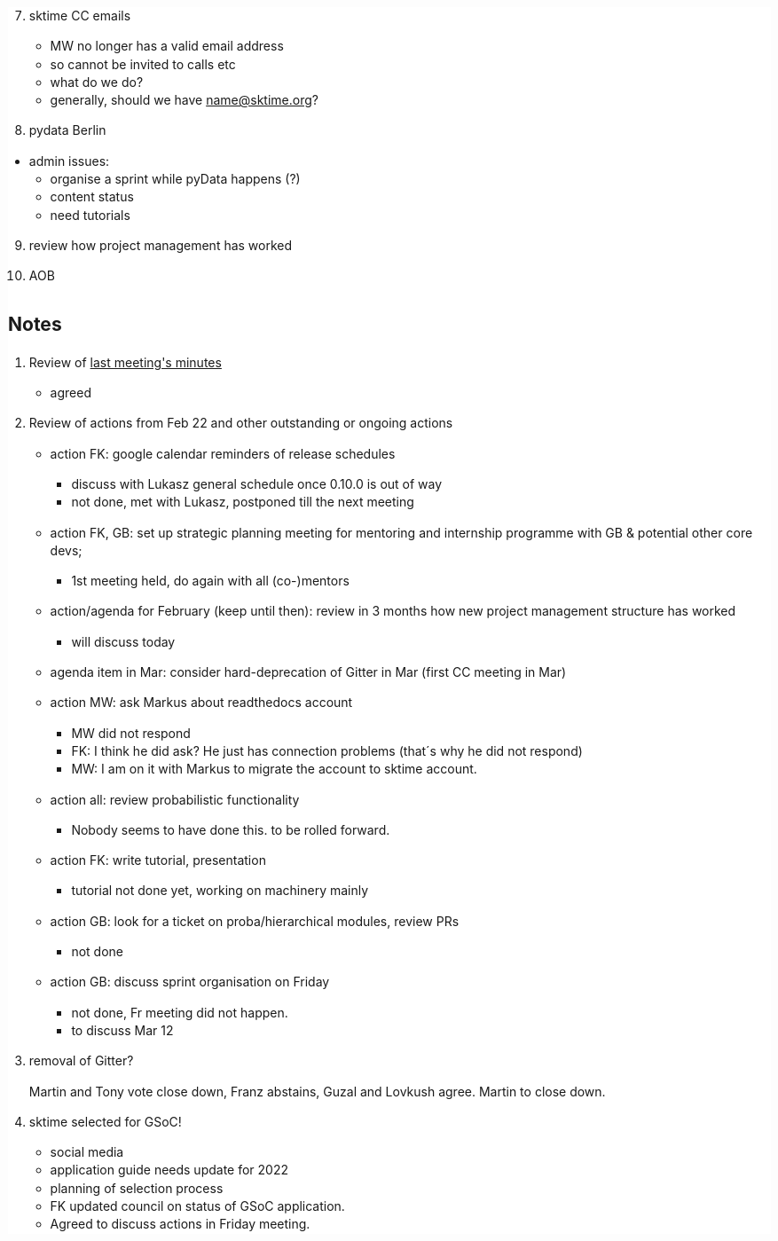 7. sktime CC emails
    * MW no longer has a valid email address
    * so cannot be invited to calls etc
    * what do we do?
    * generally, should we have name@sktime.org?

8. pydata Berlin
- admin issues:
    - organise a sprint while pyData happens (?)
    - content status
    - need tutorials


9. review how project management has worked

10. AOB


## Notes


1. Review of [last meeting's minutes](https://github.com/sktime/community-org/tree/main/community_council/previous_meetings)
    - agreed

2. Review of actions from Feb 22 and other outstanding or ongoing actions
    * action FK: google calendar reminders of release schedules
        * discuss with Lukasz general schedule once 0.10.0 is out of way
        - not done, met with Lukasz, postponed till the next meeting
    * action FK, GB: set up strategic planning meeting for mentoring and internship programme with GB & potential other core devs;
        - 1st meeting held, do again with all (co-)mentors
    * action/agenda for February (keep until then): review in 3 months how new project management structure has worked
         - will discuss today
    * agenda item in Mar: consider hard-deprecation of Gitter in Mar (first CC meeting in Mar)

    * action MW: ask Markus about readthedocs account
        * MW did not respond
        * FK: I think he did ask? He just has connection problems (that´s why he did not respond)
        * MW: I am on it with Markus to migrate the account to sktime account.
    * action all: review probabilistic functionality
        * Nobody seems to have done this. to be rolled forward.
    * action FK: write tutorial, presentation
        * tutorial not done yet, working on machinery mainly
    * action GB: look for a ticket on proba/hierarchical modules, review PRs
        * not done
    * action GB: discuss sprint organisation on Friday
        * not done, Fr meeting did not happen.
        * to discuss Mar 12

3. removal of Gitter?
    
    Martin and Tony vote close down, Franz abstains, Guzal and Lovkush agree. Martin to close down.

4. sktime selected for GSoC!
    * social media
    * application guide needs update for 2022
    * planning of selection process
    * FK updated council on status of GSoC application.
    * Agreed to discuss actions in Friday meeting.
